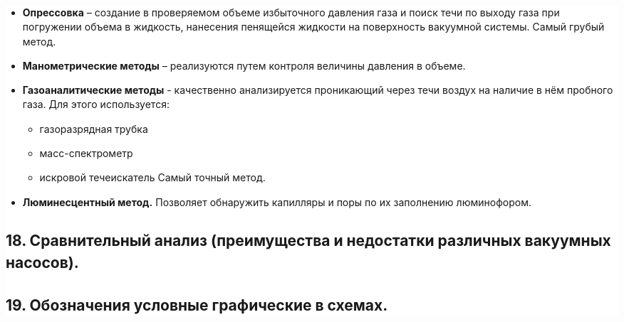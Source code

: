 - **Опрессовка** – создание в проверяемом объеме избыточного давления газа и поиск течи по выходу газа при погружении объема в жидкость, нанесения пенящейся жидкости на поверхность вакуумной системы.
Самый грубый метод. 

- **Манометрические методы** – реализуются путем контроля величины давления в объеме. 

- **Газоаналитические методы** - качественно анализируется проникающий через течи воздух на наличие в нём пробного газа. 
Для этого используется: 

    - газоразрядная трубка 

    - масс-спектрометр

    - искровой течеискатель
Самый точный метод. 

- **Люминесцентный метод.** Позволяет обнаружить капилляры и поры по их заполнению люминофором. 























## 18.	Сравнительный анализ (преимущества и недостатки различных вакуумных насосов).
























## 19.	Обозначения условные графические в схемах. 







